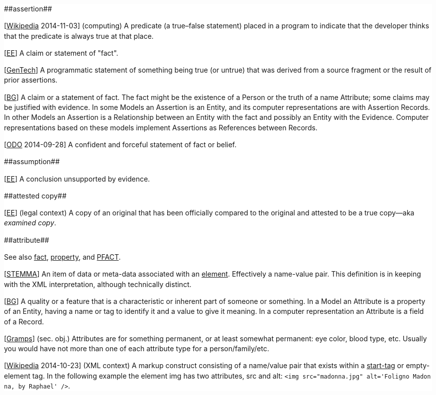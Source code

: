 
<a name="assertion.md"></a>

##assertion##

\[[Wikipedia](https://en.wikipedia.org/wiki/Assertion_%28software_development%29) 2014-11-03\] (computing) A predicate (a true–false statement) placed in a program to indicate that the developer thinks that the predicate is always true at that place.

\[[EE](#EE)\] A claim or statement of "fact".

\[[GenTech](#GenTech)\] A programmatic statement of something being true (or untrue) that was derived from a source fragment or the result of prior assertions.

\[[BG](#BG)\] A claim or a statement of fact. The fact might be the existence of a Person or the truth of a name Attribute; some claims may be justified with evidence. In some Models an Assertion is an Entity, and its computer representations are with Assertion Records. In other Models an Assertion is a Relationship between an Entity with the fact and possibly an Entity with the Evidence. Computer representations based on these models implement Assertions as References between Records.

\[[ODO](http://www.oxforddictionaries.com/definition/english/assertion) 2014-09-28\] A confident and forceful statement of fact or belief.


<a name="assumption.md"></a>

##assumption##

\[[EE](#EE)\]  A conclusion unsupported by evidence.


<a name="attested copy.md"></a>

##attested copy##

\[[EE](#EE)\]  (legal context) A copy of an original that has been officially compared to the original and attested to be a true copy—aka *examined copy*.


<a name="attribute.md"></a>

##attribute##

See also [fact](#fact.md), [property](#property.md), and [PFACT](#PFACT.md).

\[[STEMMA](#STEMMA)\] An item of data or meta-data associated with an [element](#element.md). Effectively a name-value pair. This definition is in keeping with the XML interpretation, although technically distinct.

\[[BG](#BG)\] A quality or a feature that is a characteristic or inherent part of someone or something. In a Model an Attribute is a property of an Entity, having a name or tag to identify it and a value to give it meaning. In a computer representation an Attribute is a field of a Record.

\[[Gramps](#Gramps)\] (sec. obj.) Attributes are for something permanent, or at least somewhat permanent: eye color, blood type, etc. Usually you would have not more than one of each attribute type for a person/family/etc. 

\[[Wikipedia](http://en.wikipedia.org/wiki/XML#Key_terminology) 2014-10-23\] (XML context) A markup construct consisting of a name/value pair that exists within a [start-tag](#tag.md) or empty-element tag. In the following example  the element img has two attributes, src and alt: ```<img src="madonna.jpg" alt='Foligno Madonna, by Raphael' />```.


<a name="author-date system.md"></a>
